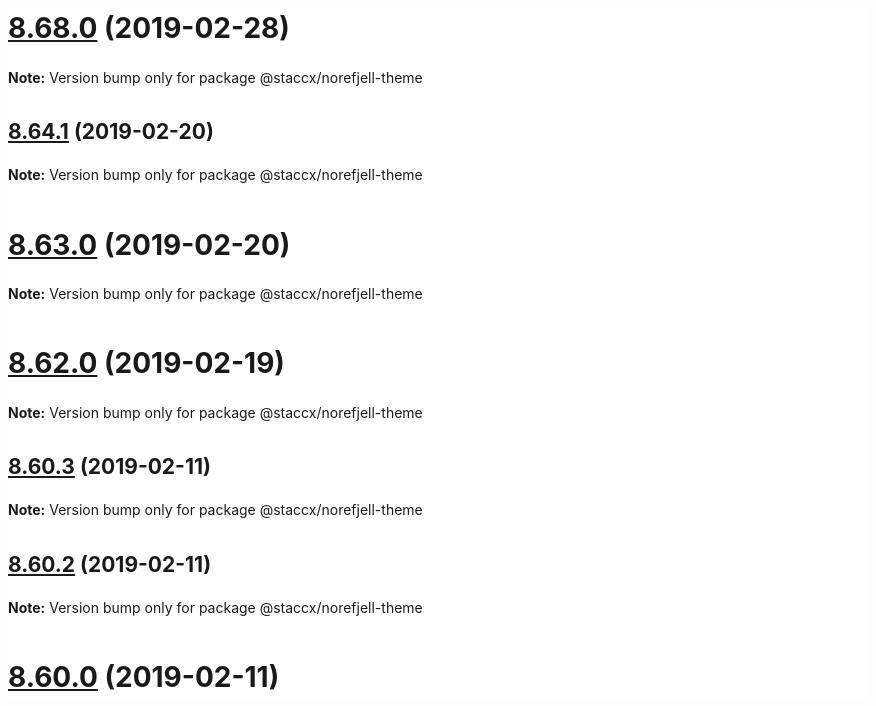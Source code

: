 

# [8.68.0](https://bitbucket.org/stacc-flow/bento/compare/v8.67.0...v8.68.0) (2019-02-28)

**Note:** Version bump only for package @staccx/norefjell-theme





## [8.64.1](https://bitbucket.org/stacc-flow/bento/compare/v8.64.0...v8.64.1) (2019-02-20)

**Note:** Version bump only for package @staccx/norefjell-theme





# [8.63.0](https://bitbucket.org/stacc-flow/bento/compare/v8.62.3...v8.63.0) (2019-02-20)

**Note:** Version bump only for package @staccx/norefjell-theme





# [8.62.0](https://bitbucket.org/stacc-flow/bento/compare/v8.61.0...v8.62.0) (2019-02-19)

**Note:** Version bump only for package @staccx/norefjell-theme





## [8.60.3](https://bitbucket.org/stacc-flow/bento/compare/v8.60.2...v8.60.3) (2019-02-11)

**Note:** Version bump only for package @staccx/norefjell-theme





## [8.60.2](https://bitbucket.org/stacc-flow/bento/compare/v8.60.1...v8.60.2) (2019-02-11)

**Note:** Version bump only for package @staccx/norefjell-theme





# [8.60.0](https://bitbucket.org/stacc-flow/bento/compare/v8.59.0...v8.60.0) (2019-02-11)
